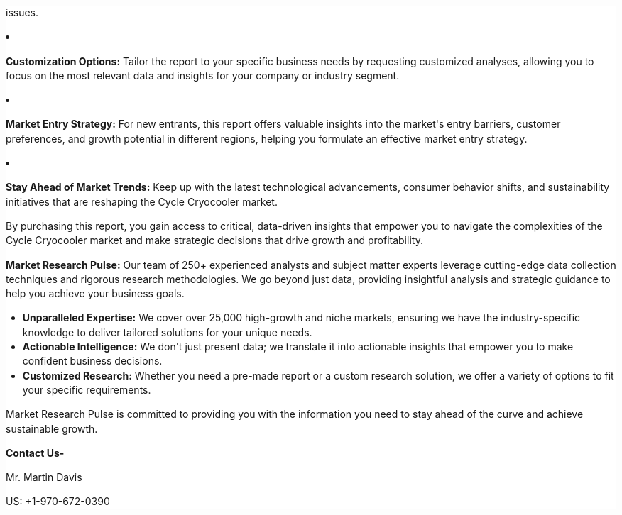 issues.</p></li><li><p><strong>Customization Options:</strong> Tailor the report to your specific business needs by requesting customized analyses, allowing you to focus on the most relevant data and insights for your company or industry segment.</p></li><li><p><strong>Market Entry Strategy:</strong> For new entrants, this report offers valuable insights into the market's entry barriers, customer preferences, and growth potential in different regions, helping you formulate an effective market entry strategy.</p></li><li><p><strong>Stay Ahead of Market Trends:</strong> Keep up with the latest technological advancements, consumer behavior shifts, and sustainability initiatives that are reshaping the Cycle Cryocooler market.</p></li></ol><p>By purchasing this report, you gain access to critical, data-driven insights that empower you to navigate the complexities of the Cycle Cryocooler market and make strategic decisions that drive growth and profitability.</p><p><strong>Market Research Pulse:</strong>&nbsp;Our team of 250+ experienced analysts and subject matter experts leverage cutting-edge data collection techniques and rigorous research methodologies. We go beyond just data, providing insightful analysis and strategic guidance to help you achieve your business goals.</p><ul><li><strong>Unparalleled Expertise:</strong>&nbsp;We cover over 25,000 high-growth and niche markets, ensuring we have the industry-specific knowledge to deliver tailored solutions for your unique needs.</li><li><strong>Actionable Intelligence:</strong>&nbsp;We don't just present data; we translate it into actionable insights that empower you to make confident business decisions.</li><li><strong>Customized Research:</strong>&nbsp;Whether you need a pre-made report or a custom research solution, we offer a variety of options to fit your specific requirements.</li></ul><p>Market Research Pulse is committed to providing you with the information you need to stay ahead of the curve and achieve sustainable growth.</p><p><strong>Contact Us-</strong></p><p>Mr. Martin Davis</p><p>US: +1-970-672-0390</p>
